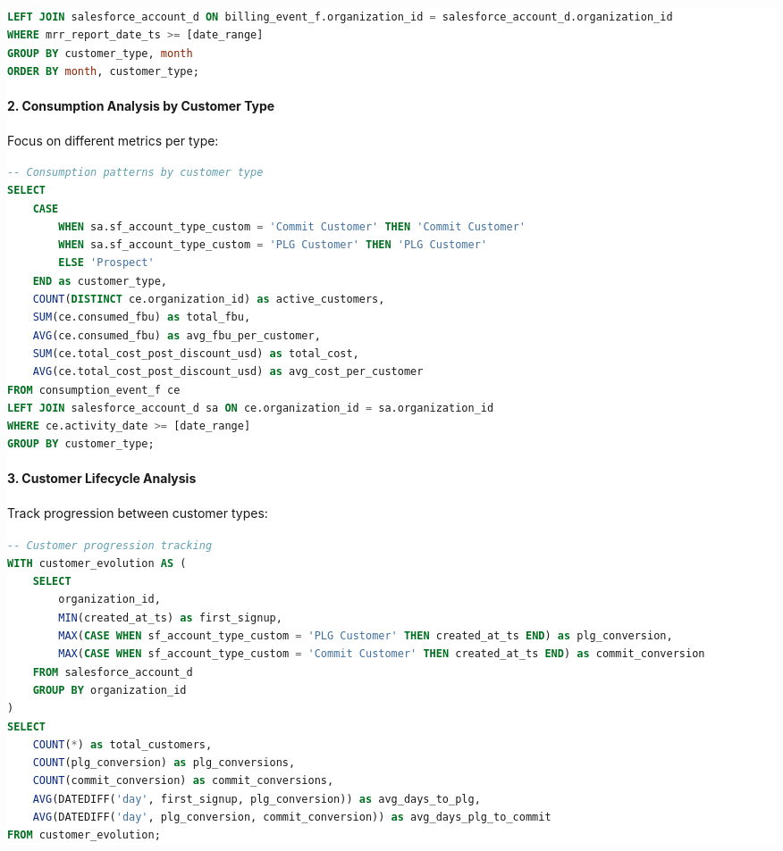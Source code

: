```sql
LEFT JOIN salesforce_account_d ON billing_event_f.organization_id = salesforce_account_d.organization_id
WHERE mrr_report_date_ts >= [date_range]
GROUP BY customer_type, month
ORDER BY month, customer_type;
```

#### 2. Consumption Analysis by Customer Type
Focus on different metrics per type:

```sql
-- Consumption patterns by customer type
SELECT 
    CASE 
        WHEN sa.sf_account_type_custom = 'Commit Customer' THEN 'Commit Customer'
        WHEN sa.sf_account_type_custom = 'PLG Customer' THEN 'PLG Customer'
        ELSE 'Prospect'
    END as customer_type,
    COUNT(DISTINCT ce.organization_id) as active_customers,
    SUM(ce.consumed_fbu) as total_fbu,
    AVG(ce.consumed_fbu) as avg_fbu_per_customer,
    SUM(ce.total_cost_post_discount_usd) as total_cost,
    AVG(ce.total_cost_post_discount_usd) as avg_cost_per_customer
FROM consumption_event_f ce
LEFT JOIN salesforce_account_d sa ON ce.organization_id = sa.organization_id
WHERE ce.activity_date >= [date_range]
GROUP BY customer_type;
```

#### 3. Customer Lifecycle Analysis
Track progression between customer types:

```sql
-- Customer progression tracking
WITH customer_evolution AS (
    SELECT 
        organization_id,
        MIN(created_at_ts) as first_signup,
        MAX(CASE WHEN sf_account_type_custom = 'PLG Customer' THEN created_at_ts END) as plg_conversion,
        MAX(CASE WHEN sf_account_type_custom = 'Commit Customer' THEN created_at_ts END) as commit_conversion
    FROM salesforce_account_d
    GROUP BY organization_id
)
SELECT 
    COUNT(*) as total_customers,
    COUNT(plg_conversion) as plg_conversions,
    COUNT(commit_conversion) as commit_conversions,
    AVG(DATEDIFF('day', first_signup, plg_conversion)) as avg_days_to_plg,
    AVG(DATEDIFF('day', plg_conversion, commit_conversion)) as avg_days_plg_to_commit
FROM customer_evolution;
```
